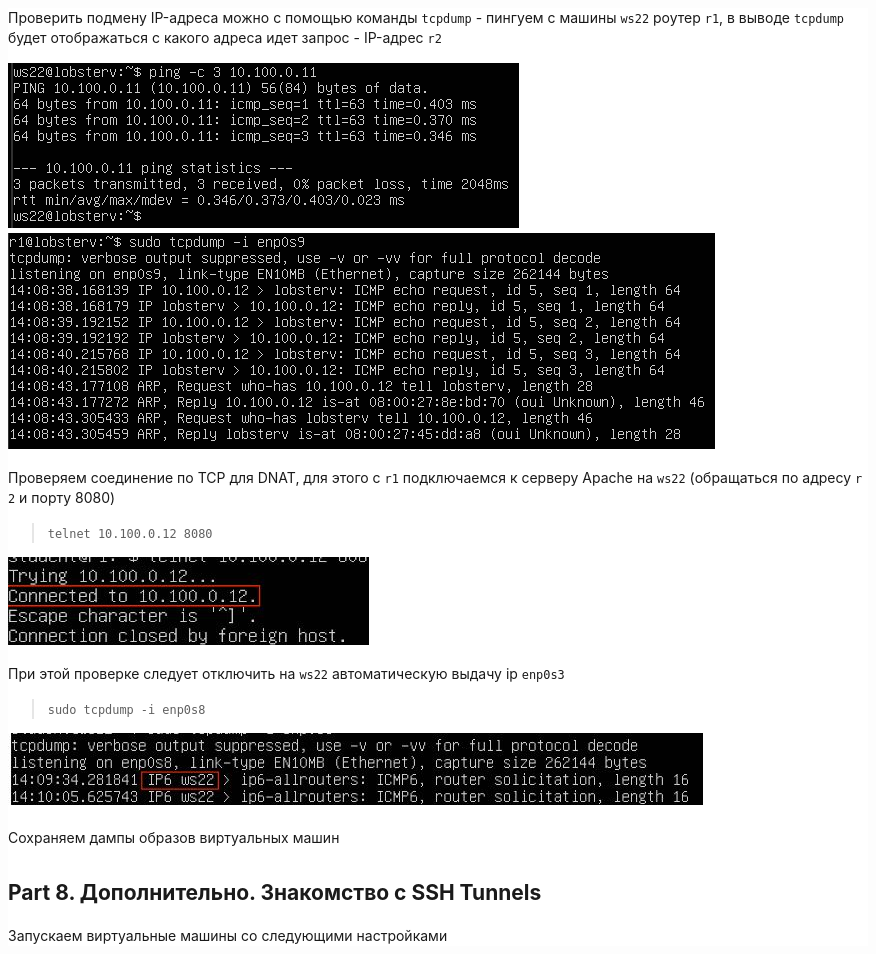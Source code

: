 Проверить подмену IP-адреса можно с помощью команды ` tcpdump ` - пингуем с машины ` ws22 ` роутер ` r1 `, в выводе ` tcpdump ` будет отображаться с какого адреса идет запрос - IP-адрес ` r2 ` 

![Alt text](image-100.png)
![Alt text](image-101.png)

Проверяем соединение по TCP для DNAT, для этого с ` r1 ` подключаемся к серверу Apache на ` ws22 ` (обращаться по адресу ` r2 ` и порту 8080)

> ` telnet 10.100.0.12 8080 `

![Alt text](image-102.png)

При этой проверке следует отключить на ` ws22 ` автоматическую выдачу ip ` enp0s3 `

> ` sudo tcpdump -i enp0s8 `

![Alt text](image-103.png)

Сохраняем дампы образов виртуальных машин

## Part 8. Дополнительно. Знакомство с SSH Tunnels

Запускаем виртуальные машины со следующими настройками
